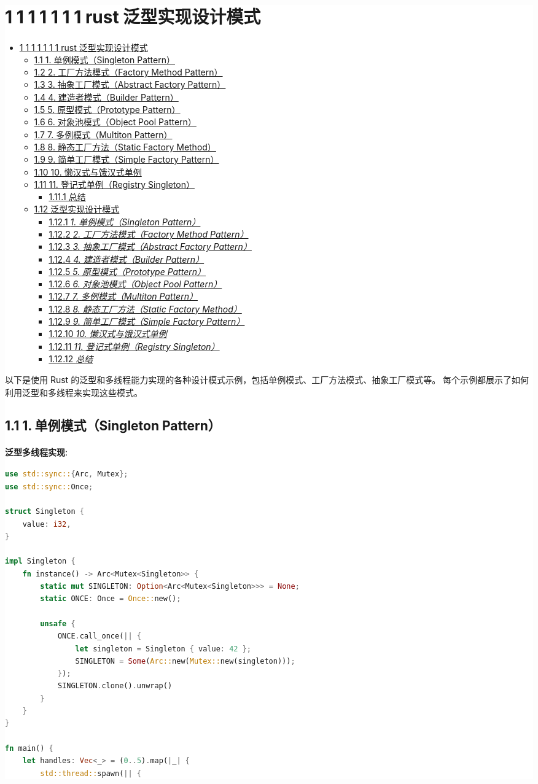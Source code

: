 # 1 1 1 1 1 1 1 rust 泛型实现设计模式


- [1 1 1 1 1 1 1 rust 泛型实现设计模式](#1-1-1-1-1-1-1-rust-泛型实现设计模式)
  - [1.1 1. 单例模式（Singleton Pattern）](#11-1-单例模式singleton-pattern)
  - [1.2 2. 工厂方法模式（Factory Method Pattern）](#12-2-工厂方法模式factory-method-pattern)
  - [1.3 3. 抽象工厂模式（Abstract Factory Pattern）](#13-3-抽象工厂模式abstract-factory-pattern)
  - [1.4 4. 建造者模式（Builder Pattern）](#14-4-建造者模式builder-pattern)
  - [1.5 5. 原型模式（Prototype Pattern）](#15-5-原型模式prototype-pattern)
  - [1.6 6. 对象池模式（Object Pool Pattern）](#16-6-对象池模式object-pool-pattern)
  - [1.7 7. 多例模式（Multiton Pattern）](#17-7-多例模式multiton-pattern)
  - [1.8 8. 静态工厂方法（Static Factory Method）](#18-8-静态工厂方法static-factory-method)
  - [1.9 9. 简单工厂模式（Simple Factory Pattern）](#19-9-简单工厂模式simple-factory-pattern)
  - [1.10 10. 懒汉式与饿汉式单例](#110-10-懒汉式与饿汉式单例)
  - [1.11 11. 登记式单例（Registry Singleton）](#111-11-登记式单例registry-singleton)
    - [1.11.1 总结](#1111-总结)
  - [1.12 泛型实现设计模式](#112-泛型实现设计模式)
    - [1.12.1 *1. 单例模式（Singleton Pattern）*](#1121-1-单例模式singleton-pattern)
    - [1.12.2 *2. 工厂方法模式（Factory Method Pattern）*](#1122-2-工厂方法模式factory-method-pattern)
    - [1.12.3 *3. 抽象工厂模式（Abstract Factory Pattern）*](#1123-3-抽象工厂模式abstract-factory-pattern)
    - [1.12.4 *4. 建造者模式（Builder Pattern）*](#1124-4-建造者模式builder-pattern)
    - [1.12.5 *5. 原型模式（Prototype Pattern）*](#1125-5-原型模式prototype-pattern)
    - [1.12.6 *6. 对象池模式（Object Pool Pattern）*](#1126-6-对象池模式object-pool-pattern)
    - [1.12.7 *7. 多例模式（Multiton Pattern）*](#1127-7-多例模式multiton-pattern)
    - [1.12.8 *8. 静态工厂方法（Static Factory Method）*](#1128-8-静态工厂方法static-factory-method)
    - [1.12.9 *9. 简单工厂模式（Simple Factory Pattern）*](#1129-9-简单工厂模式simple-factory-pattern)
    - [1.12.10 *10. 懒汉式与饿汉式单例*](#11210-10-懒汉式与饿汉式单例)
    - [1.12.11 *11. 登记式单例（Registry Singleton）*](#11211-11-登记式单例registry-singleton)
    - [1.12.12 *总结*](#11212-总结)


以下是使用 Rust 的泛型和多线程能力实现的各种设计模式示例，包括单例模式、工厂方法模式、抽象工厂模式等。
每个示例都展示了如何利用泛型和多线程来实现这些模式。

## 1.1 1. 单例模式（Singleton Pattern）

**泛型多线程实现**:

```rust
use std::sync::{Arc, Mutex};
use std::sync::Once;

struct Singleton {
    value: i32,
}

impl Singleton {
    fn instance() -> Arc<Mutex<Singleton>> {
        static mut SINGLETON: Option<Arc<Mutex<Singleton>>> = None;
        static ONCE: Once = Once::new();

        unsafe {
            ONCE.call_once(|| {
                let singleton = Singleton { value: 42 };
                SINGLETON = Some(Arc::new(Mutex::new(singleton)));
            });
            SINGLETON.clone().unwrap()
        }
    }
}

fn main() {
    let handles: Vec<_> = (0..5).map(|_| {
        std::thread::spawn(|| {
```